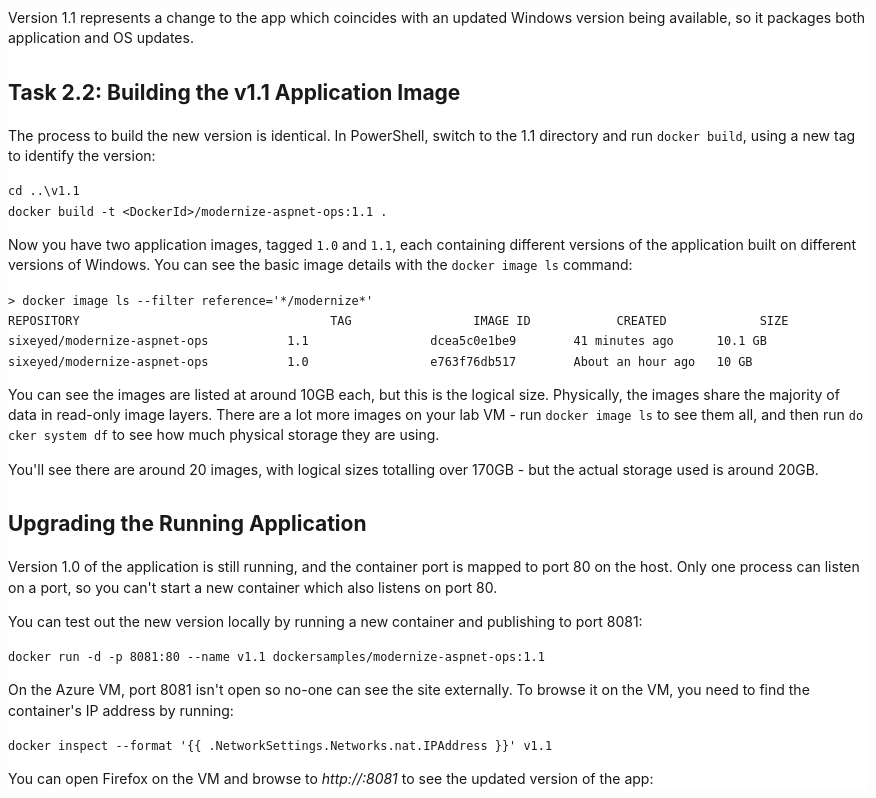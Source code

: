 Version 1.1 represents a change to the app which coincides with an updated Windows version being available, so it packages both application and OS updates.

## <a name="task2"></a>Task 2.2: Building the v1.1 Application Image

The process to build the new version is identical. In PowerShell, switch to the 1.1 directory and run `docker build`, using a new tag to identify the version:

```
cd ..\v1.1
docker build -t <DockerId>/modernize-aspnet-ops:1.1 .
```

Now you have two application images, tagged `1.0` and `1.1`, each containing different versions of the application built on different versions of Windows. You can see the basic image details with the `docker image ls` command:

```
> docker image ls --filter reference='*/modernize*'
REPOSITORY                                   TAG                 IMAGE ID            CREATED             SIZE
sixeyed/modernize-aspnet-ops           1.1                 dcea5c0e1be9        41 minutes ago      10.1 GB
sixeyed/modernize-aspnet-ops           1.0                 e763f76db517        About an hour ago   10 GB
```

You can see the images are listed at around 10GB each, but this is the logical size. Physically, the images share the majority of data in read-only image layers. There are a lot more images on your lab VM - run `docker image ls` to see them all, and then run `docker system df` to see how much physical storage they are using.

You'll see there are around 20 images, with logical sizes totalling over 170GB - but the actual storage used is around 20GB.

## Upgrading the Running Application

Version 1.0 of the application is still running, and the container port is mapped to port 80 on the host. Only one process can listen on a port, so you can't start a new container which also listens on port 80. 

You can test out the new version locally by running a new container and publishing to port 8081:

```
docker run -d -p 8081:80 --name v1.1 dockersamples/modernize-aspnet-ops:1.1
```

On the Azure VM, port 8081 isn't open so no-one can see the site externally. To browse it on the VM, you need to find the container's IP address by running:

```
docker inspect --format '{{ .NetworkSettings.Networks.nat.IPAddress }}' v1.1
```

You can open Firefox on the VM and browse to *http://<container-ip-address>:8081* to see the updated version of the app:
